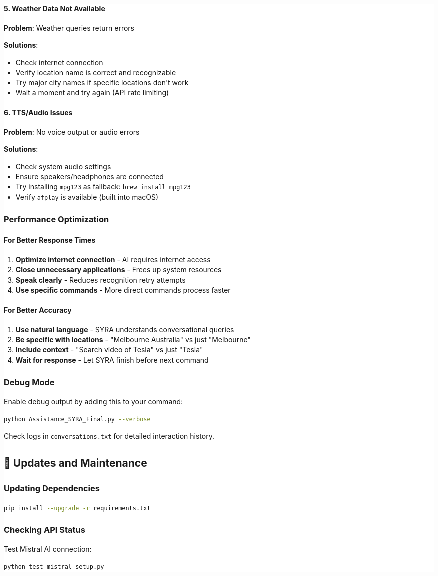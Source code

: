 #### 5. Weather Data Not Available
**Problem**: Weather queries return errors

**Solutions**:
- Check internet connection
- Verify location name is correct and recognizable
- Try major city names if specific locations don't work
- Wait a moment and try again (API rate limiting)

#### 6. TTS/Audio Issues
**Problem**: No voice output or audio errors

**Solutions**:
- Check system audio settings
- Ensure speakers/headphones are connected
- Try installing `mpg123` as fallback: `brew install mpg123`
- Verify `afplay` is available (built into macOS)

### Performance Optimization

#### For Better Response Times
1. **Optimize internet connection** - AI requires internet access
2. **Close unnecessary applications** - Frees up system resources
3. **Speak clearly** - Reduces recognition retry attempts
4. **Use specific commands** - More direct commands process faster

#### For Better Accuracy
1. **Use natural language** - SYRA understands conversational queries
2. **Be specific with locations** - "Melbourne Australia" vs just "Melbourne"
3. **Include context** - "Search video of Tesla" vs just "Tesla"
4. **Wait for response** - Let SYRA finish before next command

### Debug Mode

Enable debug output by adding this to your command:
```bash
python Assistance_SYRA_Final.py --verbose
```

Check logs in `conversations.txt` for detailed interaction history.

## 🔄 Updates and Maintenance

### Updating Dependencies
```bash
pip install --upgrade -r requirements.txt
```

### Checking API Status
Test Mistral AI connection:
```bash
python test_mistral_setup.py
```
